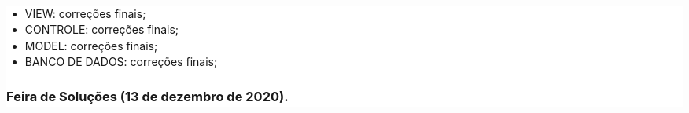 - VIEW: correções finais;
- CONTROLE: correções finais;
- MODEL: correções finais;
- BANCO DE DADOS: correções finais;
### Feira de Soluções (13 de dezembro de 2020).
